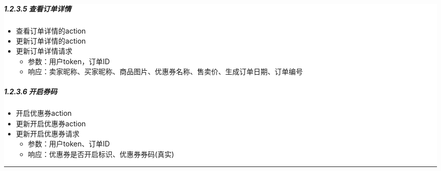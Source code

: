 ##### 1.2.3.5 查看订单详情
- 查看订单详情的action
- 更新订单详情的action
- 更新订单详情请求
  - 参数：用户token，订单ID
  - 响应：卖家昵称、买家昵称、商品图片、优惠券名称、售卖价、生成订单日期、订单编号
  
##### 1.2.3.6 开启券码  
- 开启优惠券action
- 更新开启优惠券action
- 更新开启优惠券请求
  - 参数：用户token、订单ID
  - 响应：优惠券是否开启标识、优惠券券码(真实)
 
***  